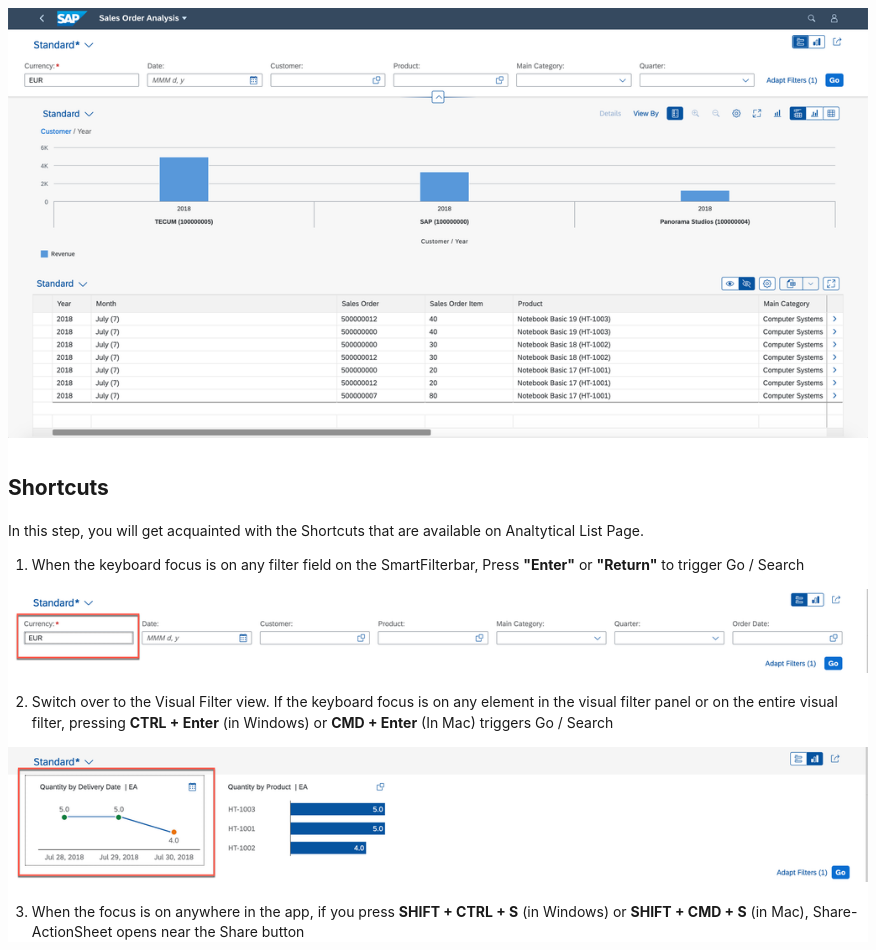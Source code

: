 ![Compact Filter Preview](../ex3/images/AppCompactFilterArea.png)

## Shortcuts

In this step, you will get acquainted with the Shortcuts that are available on Analtytical List Page.

1. When the keyboard focus is on any filter field on the SmartFilterbar, Press **"Enter"** or **"Return"** to trigger Go / Search

![Go On Compact Filter](../ex3/images/GO_CompactFilter.png)

2. Switch over to the Visual Filter view. If the keyboard focus is on any element in the visual filter panel or on the entire visual filter, pressing **CTRL + Enter** (in Windows) or **CMD + Enter** (In Mac) triggers Go / Search

![Go On Visual Filters](../ex3/images/GO_VisualFilter.png)

3. When the focus is on anywhere in the app, if you press **SHIFT + CTRL + S** (in Windows) or **SHIFT + CMD + S** (in Mac), Share-ActionSheet opens near the Share button
